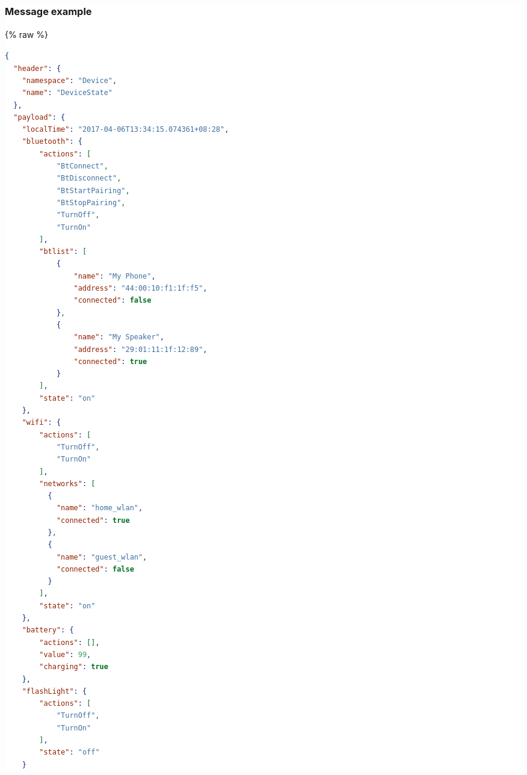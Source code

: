 ### Message example
{% raw %}

```json
{
  "header": {
    "namespace": "Device",
    "name": "DeviceState"
  },
  "payload": {
    "localTime": "2017-04-06T13:34:15.074361+08:28",
    "bluetooth": {
        "actions": [
            "BtConnect",
            "BtDisconnect",
            "BtStartPairing",
            "BtStopPairing",
            "TurnOff",
            "TurnOn"
        ],
        "btlist": [
            {
                "name": "My Phone",
                "address": "44:00:10:f1:1f:f5",
                "connected": false
            },
            {
                "name": "My Speaker",
                "address": "29:01:11:1f:12:89",
                "connected": true
            }
        ],
        "state": "on"
    },
    "wifi": {
        "actions": [
            "TurnOff",
            "TurnOn"
        ],
        "networks": [
          {
            "name": "home_wlan",
            "connected": true
          },
          {
            "name": "guest_wlan",
            "connected": false
          }
        ],
        "state": "on"
    },
    "battery": {
        "actions": [],
        "value": 99,
        "charging": true
    },
    "flashLight": {
        "actions": [
            "TurnOff",
            "TurnOn"
        ],
        "state": "off"
    }
```